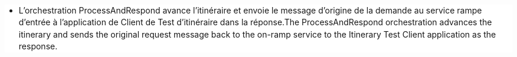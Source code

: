 -   <span data-ttu-id="0c69d-135">L’orchestration ProcessAndRespond avance l’itinéraire et envoie le message d’origine de la demande au service rampe d’entrée à l’application de Client de Test d’itinéraire dans la réponse.</span><span class="sxs-lookup"><span data-stu-id="0c69d-135">The ProcessAndRespond orchestration advances the itinerary and sends the original request message back to the on-ramp service to the Itinerary Test Client application as the response.</span></span>